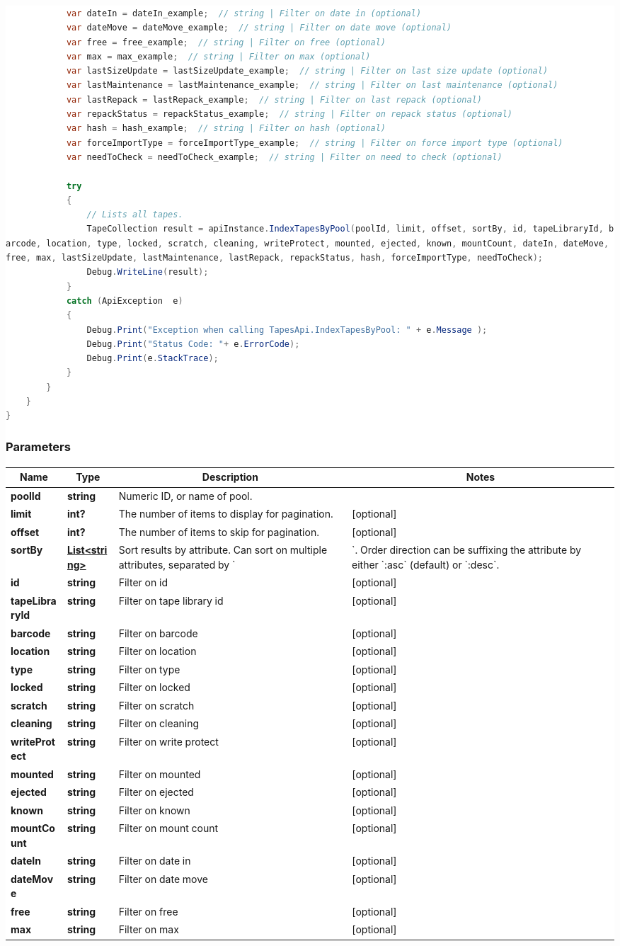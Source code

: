 ```csharp
            var dateIn = dateIn_example;  // string | Filter on date in (optional) 
            var dateMove = dateMove_example;  // string | Filter on date move (optional) 
            var free = free_example;  // string | Filter on free (optional) 
            var max = max_example;  // string | Filter on max (optional) 
            var lastSizeUpdate = lastSizeUpdate_example;  // string | Filter on last size update (optional) 
            var lastMaintenance = lastMaintenance_example;  // string | Filter on last maintenance (optional) 
            var lastRepack = lastRepack_example;  // string | Filter on last repack (optional) 
            var repackStatus = repackStatus_example;  // string | Filter on repack status (optional) 
            var hash = hash_example;  // string | Filter on hash (optional) 
            var forceImportType = forceImportType_example;  // string | Filter on force import type (optional) 
            var needToCheck = needToCheck_example;  // string | Filter on need to check (optional) 

            try
            {
                // Lists all tapes.
                TapeCollection result = apiInstance.IndexTapesByPool(poolId, limit, offset, sortBy, id, tapeLibraryId, barcode, location, type, locked, scratch, cleaning, writeProtect, mounted, ejected, known, mountCount, dateIn, dateMove, free, max, lastSizeUpdate, lastMaintenance, lastRepack, repackStatus, hash, forceImportType, needToCheck);
                Debug.WriteLine(result);
            }
            catch (ApiException  e)
            {
                Debug.Print("Exception when calling TapesApi.IndexTapesByPool: " + e.Message );
                Debug.Print("Status Code: "+ e.ErrorCode);
                Debug.Print(e.StackTrace);
            }
        }
    }
}
```

### Parameters

Name | Type | Description  | Notes
------------- | ------------- | ------------- | -------------
 **poolId** | **string**| Numeric ID, or name of pool. | 
 **limit** | **int?**| The number of items to display for pagination. | [optional] 
 **offset** | **int?**| The number of items to skip for pagination. | [optional] 
 **sortBy** | [**List&lt;string&gt;**](string.md)| Sort results by attribute.  Can sort on multiple attributes, separated by &#x60;|&#x60;. Order direction can be suffixing the attribute by either &#x60;:asc&#x60; (default) or &#x60;:desc&#x60;. | [optional] 
 **id** | **string**| Filter on id | [optional] 
 **tapeLibraryId** | **string**| Filter on tape library id | [optional] 
 **barcode** | **string**| Filter on barcode | [optional] 
 **location** | **string**| Filter on location | [optional] 
 **type** | **string**| Filter on type | [optional] 
 **locked** | **string**| Filter on locked | [optional] 
 **scratch** | **string**| Filter on scratch | [optional] 
 **cleaning** | **string**| Filter on cleaning | [optional] 
 **writeProtect** | **string**| Filter on write protect | [optional] 
 **mounted** | **string**| Filter on mounted | [optional] 
 **ejected** | **string**| Filter on ejected | [optional] 
 **known** | **string**| Filter on known | [optional] 
 **mountCount** | **string**| Filter on mount count | [optional] 
 **dateIn** | **string**| Filter on date in | [optional] 
 **dateMove** | **string**| Filter on date move | [optional] 
 **free** | **string**| Filter on free | [optional] 
 **max** | **string**| Filter on max | [optional] 